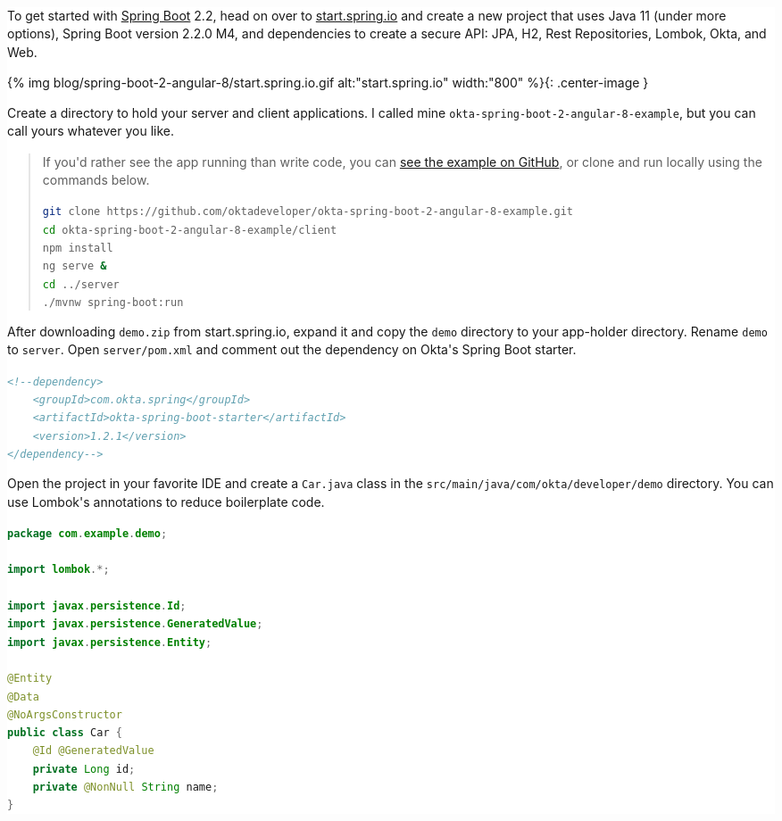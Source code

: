 To get started with [Spring Boot](https://projects.spring.io/spring-boot/) 2.2, head on over to [start.spring.io](https://start.spring.io) and create a new project that uses Java 11 (under more options), Spring Boot version 2.2.0 M4, and dependencies to create a secure API: JPA, H2, Rest Repositories, Lombok, Okta, and Web.

{% img blog/spring-boot-2-angular-8/start.spring.io.gif alt:"start.spring.io" width:"800" %}{: .center-image }

Create a directory to hold your server and client applications. I called mine `okta-spring-boot-2-angular-8-example`, but you can call yours whatever you like.

> If you'd rather see the app running than write code, you can [see the example on GitHub](https://github.com/oktadeveloper/okta-spring-boot-2-angular-8-example), or clone and run locally using the commands below.
>
> ```bash
> git clone https://github.com/oktadeveloper/okta-spring-boot-2-angular-8-example.git
> cd okta-spring-boot-2-angular-8-example/client
> npm install
> ng serve &
> cd ../server
> ./mvnw spring-boot:run
> ```

After downloading `demo.zip` from start.spring.io, expand it and copy the `demo` directory to your app-holder directory. Rename `demo` to `server`. Open `server/pom.xml` and comment out the dependency on Okta's Spring Boot starter.

```xml
<!--dependency>
    <groupId>com.okta.spring</groupId>
    <artifactId>okta-spring-boot-starter</artifactId>
    <version>1.2.1</version>
</dependency-->
```

Open the project in your favorite IDE and create a `Car.java` class in the `src/main/java/com/okta/developer/demo` directory. You can use Lombok's annotations to reduce boilerplate code.

```java
package com.example.demo;

import lombok.*;

import javax.persistence.Id;
import javax.persistence.GeneratedValue;
import javax.persistence.Entity;

@Entity
@Data
@NoArgsConstructor
public class Car {
    @Id @GeneratedValue
    private Long id;
    private @NonNull String name;
}
```
